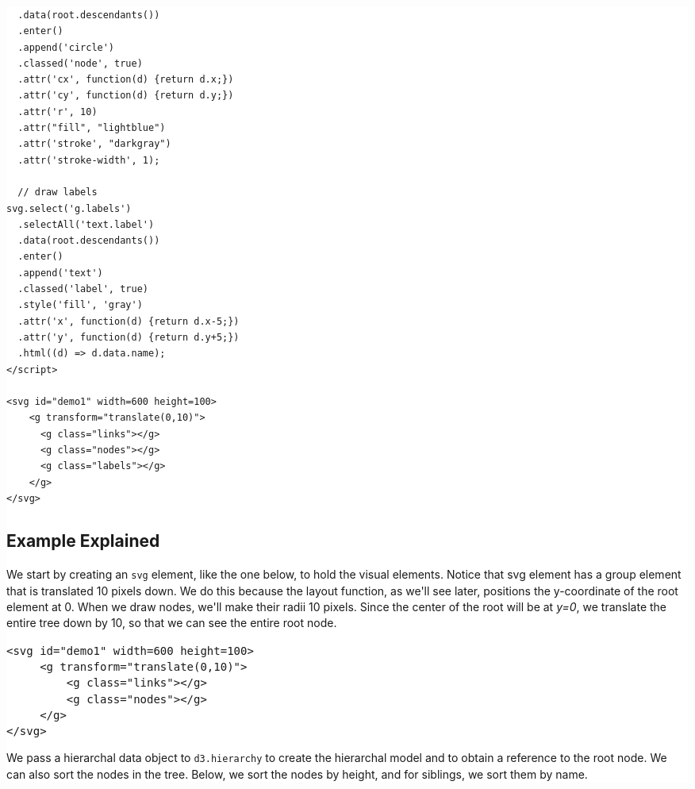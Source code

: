 ```
  .data(root.descendants())
  .enter()
  .append('circle')
  .classed('node', true)
  .attr('cx', function(d) {return d.x;})
  .attr('cy', function(d) {return d.y;})
  .attr('r', 10)
  .attr("fill", "lightblue")
  .attr('stroke', "darkgray")
  .attr('stroke-width', 1);

  // draw labels
svg.select('g.labels')
  .selectAll('text.label')
  .data(root.descendants())
  .enter()
  .append('text')
  .classed('label', true)
  .style('fill', 'gray')
  .attr('x', function(d) {return d.x-5;})
  .attr('y', function(d) {return d.y+5;})
  .html((d) => d.data.name);
</script>

<svg id="demo1" width=600 height=100>
    <g transform="translate(0,10)">
      <g class="links"></g>
      <g class="nodes"></g>
      <g class="labels"></g>
    </g>
</svg>
```

## Example Explained

We start by creating an `svg` element, like the one below, to hold the visual elements.  Notice that svg element has a group element that is translated 10 pixels down.  We do this because the layout function, as we'll see later, positions the y-coordinate of the root element at 0.  When we draw nodes, we'll make their radii 10 pixels.  Since the center of the root will be at *y=0*, we translate the entire tree down by 10, so that we can see the entire root node.

<pre>
&lt;svg id="demo1" width=600 height=100&gt;
     &lt;g transform="translate(0,10)"&gt;
         &lt;g class="links"&gt;&lt;/g&gt;
         &lt;g class="nodes"&gt;&lt;/g&gt;
     &lt;/g&gt;
&lt;/svg&gt;
</pre>

We pass a hierarchal data object to `d3.hierarchy` to create the hierarchal model and to obtain a reference to the root node.  We can also sort the nodes in the tree.  Below, we sort the nodes by height, and for siblings, we sort them by name.
